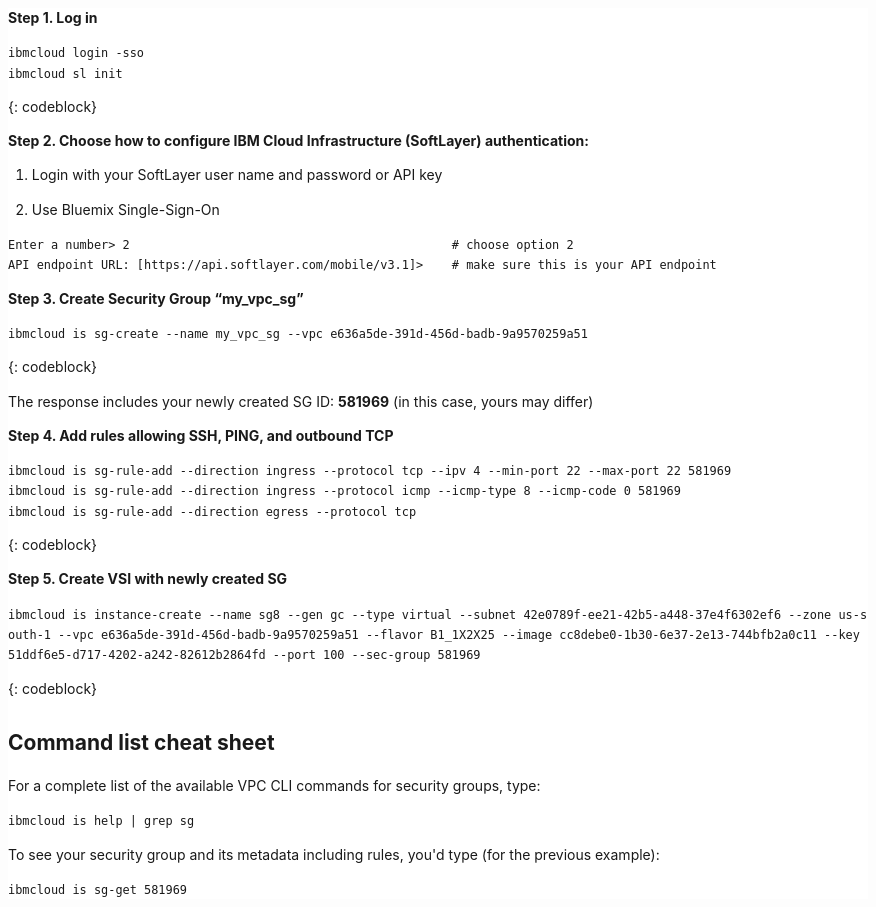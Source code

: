 **Step 1. Log in**

```
ibmcloud login -sso
ibmcloud sl init
```
{: codeblock}

**Step 2. Choose how to configure IBM Cloud Infrastructure (SoftLayer) authentication:**

1. Login with your SoftLayer user name and password or API key

2. Use Bluemix Single-Sign-On

```
Enter a number> 2                                             # choose option 2
API endpoint URL: [https://api.softlayer.com/mobile/v3.1]>    # make sure this is your API endpoint
```

**Step 3. Create Security Group “my_vpc_sg”**

```
ibmcloud is sg-create --name my_vpc_sg --vpc e636a5de-391d-456d-badb-9a9570259a51
```
{: codeblock}

The response includes your newly created SG ID: **581969** (in this case, yours may differ)

**Step 4. Add rules allowing SSH, PING, and outbound TCP**

```
ibmcloud is sg-rule-add --direction ingress --protocol tcp --ipv 4 --min-port 22 --max-port 22 581969
ibmcloud is sg-rule-add --direction ingress --protocol icmp --icmp-type 8 --icmp-code 0 581969
ibmcloud is sg-rule-add --direction egress --protocol tcp
```
{: codeblock}

**Step 5. Create VSI with newly created SG**

```
ibmcloud is instance-create --name sg8 --gen gc --type virtual --subnet 42e0789f-ee21-42b5-a448-37e4f6302ef6 --zone us-south-1 --vpc e636a5de-391d-456d-badb-9a9570259a51 --flavor B1_1X2X25 --image cc8debe0-1b30-6e37-2e13-744bfb2a0c11 --key 51ddf6e5-d717-4202-a242-82612b2864fd --port 100 --sec-group 581969
```
{: codeblock}

## Command list cheat sheet

For a complete list of the available VPC CLI commands for security groups, type:

```
ibmcloud is help | grep sg
```

To see your security group and its metadata including rules, you'd type (for the previous example):

```
ibmcloud is sg-get 581969
```
